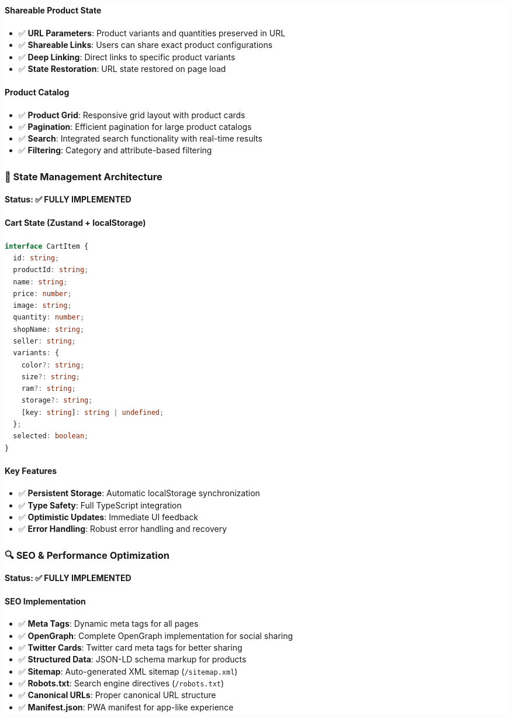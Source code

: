 #### Shareable Product State
- ✅ **URL Parameters**: Product variants and quantities preserved in URL
- ✅ **Shareable Links**: Users can share exact product configurations
- ✅ **Deep Linking**: Direct links to specific product variants
- ✅ **State Restoration**: URL state restored on page load

#### Product Catalog
- ✅ **Product Grid**: Responsive grid layout with product cards
- ✅ **Pagination**: Efficient pagination for large product catalogs
- ✅ **Search**: Integrated search functionality with real-time results
- ✅ **Filtering**: Category and attribute-based filtering

### 🔧 State Management Architecture
**Status: ✅ FULLY IMPLEMENTED**

#### Cart State (Zustand + localStorage)
```typescript
interface CartItem {
  id: string;
  productId: string;
  name: string;
  price: number;
  image: string;
  quantity: number;
  shopName: string;
  seller: string;
  variants: {
    color?: string;
    size?: string;
    ram?: string;
    storage?: string;
    [key: string]: string | undefined;
  };
  selected: boolean;
}
```

#### Key Features
- ✅ **Persistent Storage**: Automatic localStorage synchronization
- ✅ **Type Safety**: Full TypeScript integration
- ✅ **Optimistic Updates**: Immediate UI feedback
- ✅ **Error Handling**: Robust error handling and recovery

### 🔍 SEO & Performance Optimization
**Status: ✅ FULLY IMPLEMENTED**

#### SEO Implementation
- ✅ **Meta Tags**: Dynamic meta tags for all pages
- ✅ **OpenGraph**: Complete OpenGraph implementation for social sharing
- ✅ **Twitter Cards**: Twitter card meta tags for better sharing
- ✅ **Structured Data**: JSON-LD schema markup for products
- ✅ **Sitemap**: Auto-generated XML sitemap (`/sitemap.xml`)
- ✅ **Robots.txt**: Search engine directives (`/robots.txt`)
- ✅ **Canonical URLs**: Proper canonical URL structure
- ✅ **Manifest.json**: PWA manifest for app-like experience
